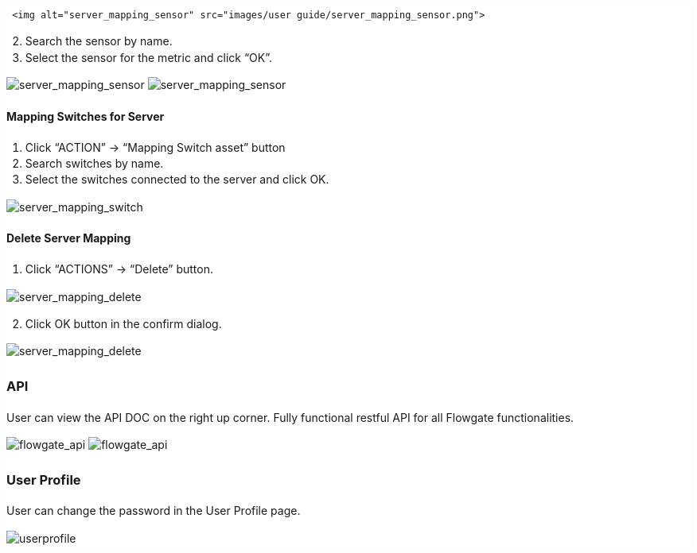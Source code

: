 	 <img alt="server_mapping_sensor" src="images/user guide/server_mapping_sensor.png">
2.	Search the sensor by name.
3.	Select the sensor for the metric and click “OK”.
 
 <img alt="server_mapping_sensor" src="images/user guide/server_mapping_sensor1.png">
 <img alt="server_mapping_sensor" src="images/user guide/server_mapping_sensor2.png">
 
#### Mapping Switches for Server

1.	Click “ACTION” -> “Mapping Switch asset” button
2.	Search switches by name.
3.	Select the switches connected to the server and click OK.
 
<img alt="server_mapping_switch" src="images/user guide/server_mapping_switch.png">

#### Delete Server Mapping

1.	Click “ACTIONS” -> “Delete” button.
 
 <img alt="server_mapping_delete" src="images/user guide/server_mapping_delete.png">
 
2.	Click OK button in the confirm dialog. 
 
 <img alt="server_mapping_delete" src="images/user guide/server_mapping_delete1.png">

### API 

User can view the API DOC on the right up corner. Fully functional restful API for all Flowgate functionalities. 
 
 <img alt="flowgate_api" src="images/user guide/flowgate_api.png">
 <img alt="flowgate_api" src="images/user guide/flowgate_api1.png">
 
### User Profile

User can change the password in the User Profile page.
 
 <img alt="userprofile" src="images/user guide/userprofile.png">


